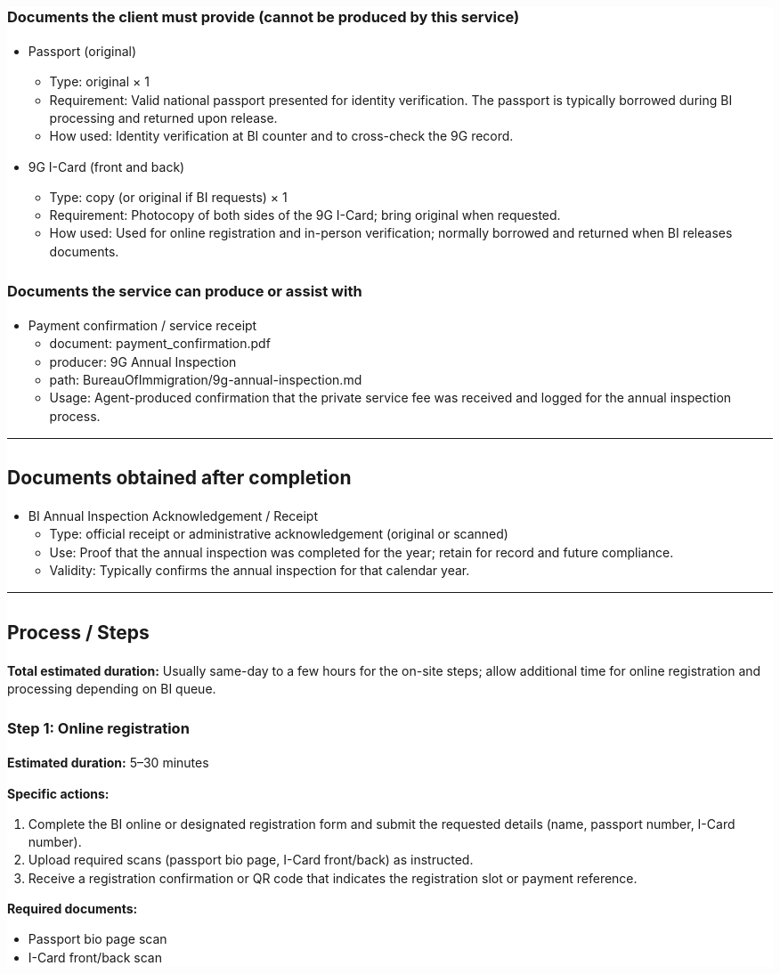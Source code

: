 ### Documents the client must provide (cannot be produced by this service)

- Passport (original)
  - Type: original × 1
  - Requirement: Valid national passport presented for identity verification. The passport is typically borrowed during BI processing and returned upon release.
  - How used: Identity verification at BI counter and to cross-check the 9G record.

- 9G I-Card (front and back)
  - Type: copy (or original if BI requests) × 1
  - Requirement: Photocopy of both sides of the 9G I-Card; bring original when requested.
  - How used: Used for online registration and in-person verification; normally borrowed and returned when BI releases documents.

### Documents the service can produce or assist with

- Payment confirmation / service receipt
  - document: payment_confirmation.pdf
  - producer: 9G Annual Inspection
  - path: BureauOfImmigration/9g-annual-inspection.md
  - Usage: Agent-produced confirmation that the private service fee was received and logged for the annual inspection process.

---

## Documents obtained after completion

- BI Annual Inspection Acknowledgement / Receipt
  - Type: official receipt or administrative acknowledgement (original or scanned)
  - Use: Proof that the annual inspection was completed for the year; retain for record and future compliance.
  - Validity: Typically confirms the annual inspection for that calendar year.

---

## Process / Steps

**Total estimated duration:** Usually same-day to a few hours for the on-site steps; allow additional time for online registration and processing depending on BI queue.

### Step 1: Online registration

**Estimated duration:** 5–30 minutes

**Specific actions:**
1. Complete the BI online or designated registration form and submit the requested details (name, passport number, I-Card number).
2. Upload required scans (passport bio page, I-Card front/back) as instructed.
3. Receive a registration confirmation or QR code that indicates the registration slot or payment reference.

**Required documents:**
- Passport bio page scan
- I-Card front/back scan
